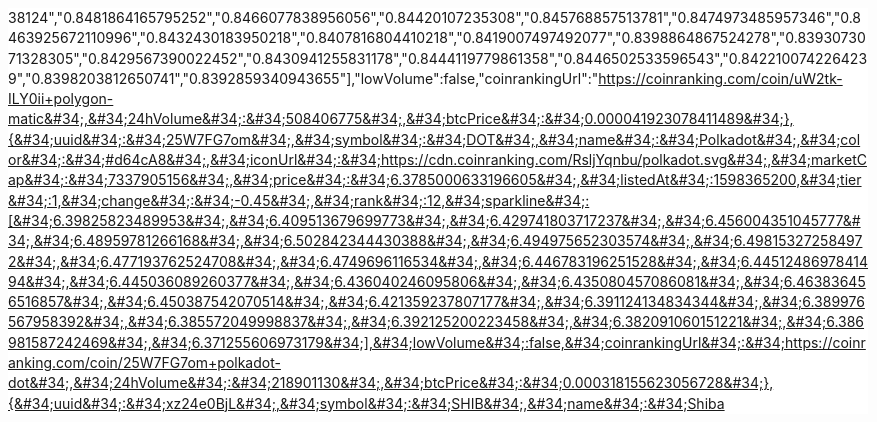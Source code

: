 38124&#34;,&#34;0.8481864165795252&#34;,&#34;0.8466077838956056&#34;,&#34;0.84420107235308&#34;,&#34;0.845768857513781&#34;,&#34;0.8474973485957346&#34;,&#34;0.8463925672110996&#34;,&#34;0.8432430183950218&#34;,&#34;0.8407816804410218&#34;,&#34;0.8419007497492077&#34;,&#34;0.8398864867524278&#34;,&#34;0.8393073071328305&#34;,&#34;0.8429567390022452&#34;,&#34;0.8430941255831178&#34;,&#34;0.8444119779861358&#34;,&#34;0.8446502533596543&#34;,&#34;0.8422100742264239&#34;,&#34;0.8398203812650741&#34;,&#34;0.8392859340943655&#34;],&#34;lowVolume&#34;:false,&#34;coinrankingUrl&#34;:&#34;https://coinranking.com/coin/uW2tk-ILY0ii+polygon-matic&#34;,&#34;24hVolume&#34;:&#34;508406775&#34;,&#34;btcPrice&#34;:&#34;0.000041923078411489&#34;},{&#34;uuid&#34;:&#34;25W7FG7om&#34;,&#34;symbol&#34;:&#34;DOT&#34;,&#34;name&#34;:&#34;Polkadot&#34;,&#34;color&#34;:&#34;#d64cA8&#34;,&#34;iconUrl&#34;:&#34;https://cdn.coinranking.com/RsljYqnbu/polkadot.svg&#34;,&#34;marketCap&#34;:&#34;7337905156&#34;,&#34;price&#34;:&#34;6.3785000633196605&#34;,&#34;listedAt&#34;:1598365200,&#34;tier&#34;:1,&#34;change&#34;:&#34;-0.45&#34;,&#34;rank&#34;:12,&#34;sparkline&#34;:[&#34;6.39825823489953&#34;,&#34;6.409513679699773&#34;,&#34;6.429741803717237&#34;,&#34;6.456004351045777&#34;,&#34;6.48959781266168&#34;,&#34;6.502842344430388&#34;,&#34;6.494975652303574&#34;,&#34;6.498153272584972&#34;,&#34;6.477193762524708&#34;,&#34;6.4749696116534&#34;,&#34;6.446783196251528&#34;,&#34;6.4451248697841494&#34;,&#34;6.445036089260377&#34;,&#34;6.436040246095806&#34;,&#34;6.435080457086081&#34;,&#34;6.463836456516857&#34;,&#34;6.450387542070514&#34;,&#34;6.421359237807177&#34;,&#34;6.391124134834344&#34;,&#34;6.389976567958392&#34;,&#34;6.385572049998837&#34;,&#34;6.392125200223458&#34;,&#34;6.382091060151221&#34;,&#34;6.386981587242469&#34;,&#34;6.371255606973179&#34;],&#34;lowVolume&#34;:false,&#34;coinrankingUrl&#34;:&#34;https://coinranking.com/coin/25W7FG7om+polkadot-dot&#34;,&#34;24hVolume&#34;:&#34;218901130&#34;,&#34;btcPrice&#34;:&#34;0.000318155623056728&#34;},{&#34;uuid&#34;:&#34;xz24e0BjL&#34;,&#34;symbol&#34;:&#34;SHIB&#34;,&#34;name&#34;:&#34;Shiba